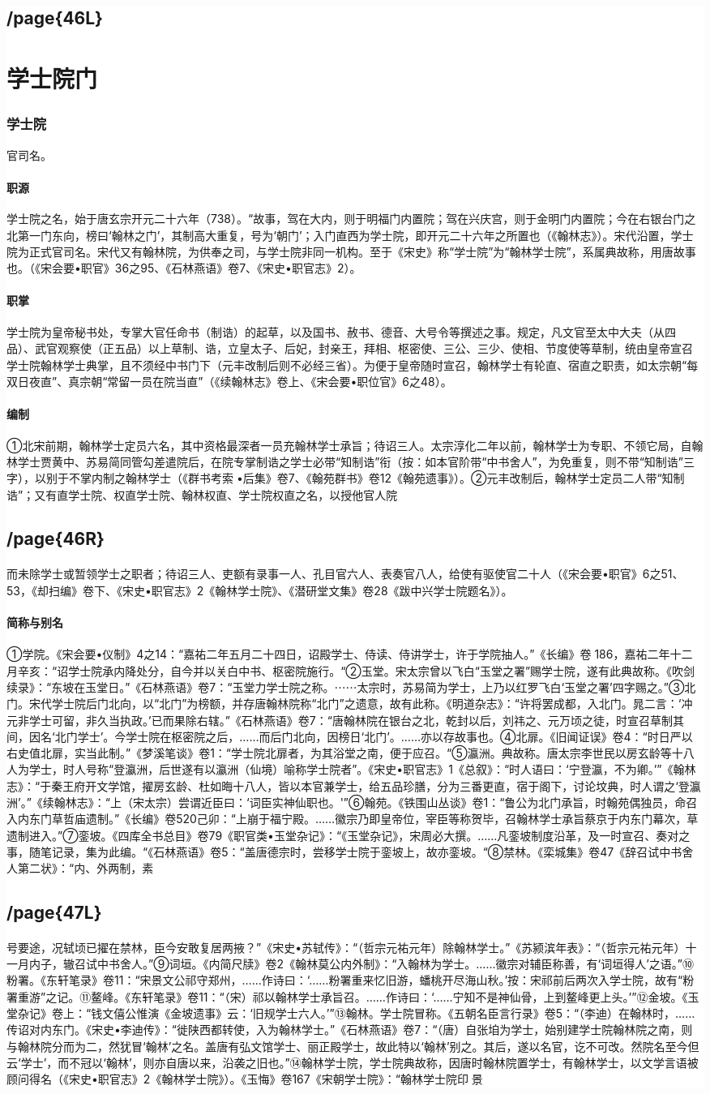 ## /page{46L}

# 学士院门

### 学士院

官司名。

#### 职源

学士院之名，始于唐玄宗开元二十六年（738）。“故事，驾在大内，则于明福门内置院；驾在兴庆宫，则于金明门内置院；今在右银台门之北第一门东向，榜曰‘翰林之门’，其制高大重复，号为‘朝门’；入门直西为学士院，即开元二十六年之所置也（《翰林志》）。宋代沿置，学士院为正式官司名。宋代又有翰林院，为供奉之司，与学士院非同一机构。至于《宋史》称“学士院”为“翰林学士院”，系属典故称，用唐故事也。（《宋会要•职官》36之95、《石林燕语》卷7、《宋史•职官志》2）。

#### 职掌

学士院为皇帝秘书处，专掌大官任命书（制诰）的起草，以及国书、赦书、德音、大号令等撰述之事。规定，凡文官至太中大夫（从四品）、武官观察使（正五品）以上草制、诰，立皇太子、后妃，封亲王，拜相、枢密使、三公、三少、使相、节度使等草制，统由皇帝宣召学士院翰林学士典掌，且不须经中书门下（元丰改制后则不必经三省）。为便于皇帝随时宣召，翰林学士有轮直、宿直之职责，如太宗朝“每双日夜直”、真宗朝“常留一员在院当直”（《续翰林志》卷上、《宋会要•职位官》6之48）。

#### 编制

①北宋前期，翰林学士定员六名，其中资格最深者一员充翰林学士承旨；待诏三人。太宗淳化二年以前，翰林学士为专职、不领它局，自翰林学士贾黄中、苏易简同管勾差遣院后，在院专掌制诰之学士必带“知制诰”衔（按：如本官阶带“中书舍人”，为免重复，则不带“知制诰”三字），以别于不掌内制之翰林学士（《群书考索 •后集》卷7、《翰苑群书》卷12《翰苑遗事》）。②元丰改制后，翰林学士定员二人带“知制诰”；又有直学士院、权直学士院、翰林权直、学士院权直之名，以授他官人院

## /page{46R}

而未除学士或暂领学士之职者；待诏三人、吏额有录事一人、孔目官六人、表奏官八人，给使有驱使官二十人（《宋会要•职官》6之51、53，《却扫编》卷下、《宋史•职官志》2《翰林学士院》、《潜研堂文集》卷28《跋中兴学士院题名》）。

#### 简称与别名

①学院。《宋会要•仪制》4之14：“嘉祐二年五月二十四日，诏殿学士、侍读、侍讲学士，许于学院抽人。”《长编》卷 186，嘉祐二年十二月辛亥：“诏学士院承内降处分，自今并以关白中书、枢密院施行。“②玉堂。宋太宗曾以飞白“玉堂之署”赐学士院，遂有此典故称。《吹剑续录》：“东坡在玉堂日。”《石林燕语》卷7：“玉堂力学士院之称。⋯⋯太宗时，苏易简为学士，上乃以红罗飞白‘玉堂之署’四字赐之。”③北门。宋代学士院后门北向，以“北门”为榜额，并存唐翰林院称“北门”之遗意，故有此称。《明道杂志》：“许将罢成都，入北门。晁二言：‘冲元非学士可留，非久当执政。’已而果除右辖。”《石林燕语》卷7：“唐翰林院在银台之北，乾封以后，刘祎之、元万顷之徒，时宣召草制其间，因名‘北门学士’。今学士院在枢密院之后，……而后门北向，因榜日‘北门’。……亦以存故事也。④北扉。《旧闻证误》卷4：“时日严以右史值北扉，实当此制。”《梦溪笔谈》卷1：“学士院北扉者，为其浴堂之南，便于应召。“⑤瀛洲。典故称。唐太宗李世民以房玄龄等十八人为学士，时人号称“登瀛洲，后世遂有以瀛洲（仙境）喻称学士院者”。《宋史•职官志》1《总叙》：“时人语曰：‘宁登瀛，不为卿。’”《翰林志》：“于秦王府开文学馆，擢房玄龄、杜如晦十八人，皆以本官兼学士，给五品珍膳，分为三番更直，宿于阁下，讨论坟典，时人谓之‘登瀛洲’。”《续翰林志》：“上（宋太宗）尝谓近臣曰：‘词臣实神仙职也。'”⑥翰苑。《铁围山丛谈》卷1：“鲁公为北门承旨，时翰苑偶独员，命召入内东门草哲庙遗制。”《长编》卷520己卯：“上崩于福宁殿。……徽宗乃即皇帝位，宰臣等称贺毕，召翰林学士承旨蔡京于内东门幕次，草遗制进入。”⑦銮坡。《四库全书总目》卷79《职官类•玉堂杂记》：“《玉堂杂记》，宋周必大撰。……凡銮坡制度沿革，及一时宣召、奏对之事，随笔记录，集为此编。“《石林燕语》卷5：“盖唐德宗时，尝移学士院于銮坡上，故亦銮坡。“⑧禁林。《栾城集》卷47《辞召试中书舍人第二状》：“内、外两制，素

## /page{47L}

号要途，况轼顷已擢在禁林，臣今安敢复居两掖？”《宋史•苏轼传》：“（哲宗元祐元年）除翰林学士。”《苏颍滨年表》：“（哲宗元祐元年）十一月内子，辙召试中书舍人。”⑨词垣。《内简尺牍》卷2《翰林莫公内外制》：“入翰林为学士。……徽宗对辅臣称善，有‘词垣得人’之语。”⑩粉署。《东轩笔录》卷11：“宋景文公祁守郑州，……作诗曰：‘……粉署重来忆旧游，蟠桃开尽海山秋。’按：宋祁前后两次入学士院，故有“粉署重游”之记。⑪鳌峰。《东轩笔录》卷11：“（宋）祁以翰林学士承旨召。……作诗曰：‘……宁知不是神仙骨，上到鳌峰更上头。’”⑫金坡。《玉堂杂记》卷上：“钱文僖公惟演《金坡遗事》云：‘旧规学士六人。’”⑬翰林。学士院冒称。《五朝名臣言行录》卷5：“（李迪）在翰林时，……传诏对内东门。《宋史•李迪传》：“徙陕西都转使，入为翰林学士。”《石林燕语》卷7：“（唐）自张垍为学士，始别建学士院翰林院之南，则与翰林院分而为二，然犹冒‘翰林’之名。盖唐有弘文馆学士、丽正殿学士，故此特以‘翰林’别之。其后，遂以名官，讫不可改。然院名至今但云‘学士’，而不冠以‘翰林’，则亦自唐以来，沿袭之旧也。”⑭翰林学士院，学士院典故称，因唐时翰林院置学士，有翰林学士，以文学言语被顾问得名（《宋史•职官志》2《翰林学士院》）。《玉悔》卷167《宋朝学士院》：“翰林学士院印 景
